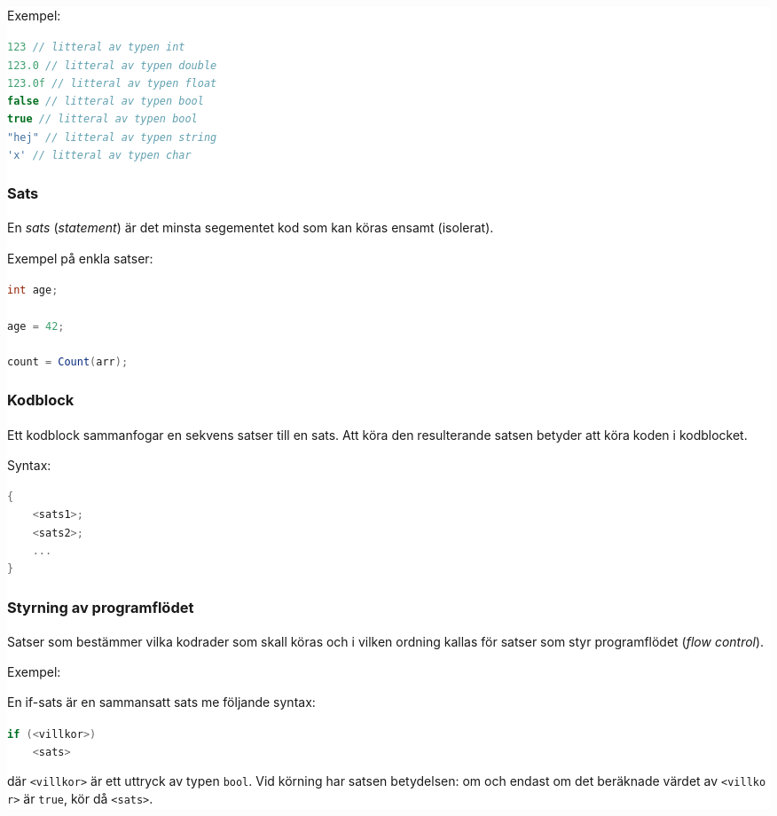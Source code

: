Exempel: 

```cs
123 // litteral av typen int
123.0 // litteral av typen double
123.0f // litteral av typen float
false // litteral av typen bool
true // litteral av typen bool
"hej" // litteral av typen string
'x' // litteral av typen char
```

### Sats

En *sats* (*statement*) är det minsta segementet kod som kan köras ensamt (isolerat).

Exempel på enkla satser: 

```cs
int age; 

age = 42;

count = Count(arr); 
```

### Kodblock

Ett kodblock sammanfogar en sekvens satser till en sats. Att köra den resulterande satsen betyder att köra koden i kodblocket. 

Syntax: 

```cs
{
    <sats1>;
    <sats2>;
    ...
}
```

### Styrning av programflödet

Satser som bestämmer vilka kodrader som skall köras och i vilken ordning kallas för satser som styr programflödet (*flow control*).

Exempel:

En if-sats är en sammansatt sats me följande syntax:

```cs 
if (<villkor>)
    <sats>
```


där ``<villkor>`` är ett uttryck av typen ``bool``. Vid körning har satsen betydelsen: om och endast om det beräknade värdet av ``<villkor>`` är ``true``, kör då ``<sats>``.
